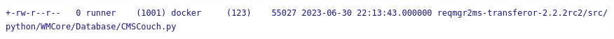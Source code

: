 ```diff
+-rw-r--r--   0 runner    (1001) docker     (123)    55027 2023-06-30 22:13:43.000000 reqmgr2ms-transferor-2.2.2rc2/src/python/WMCore/Database/CMSCouch.py
